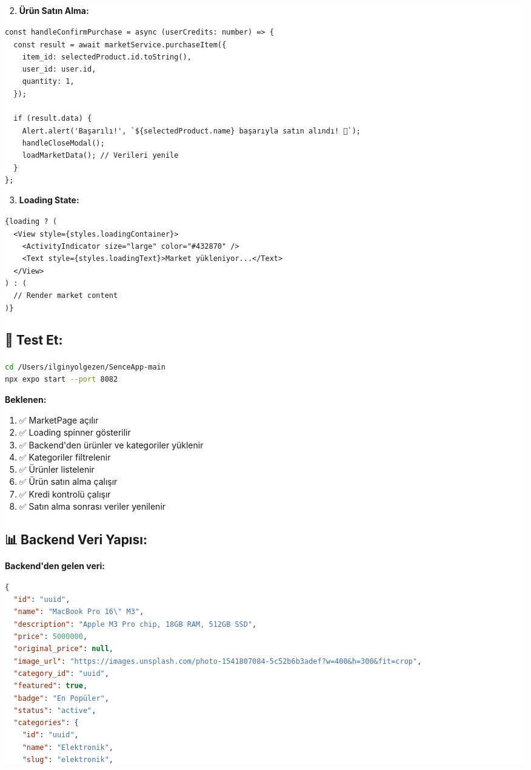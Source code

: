 2. **Ürün Satın Alma:**
```tsx
const handleConfirmPurchase = async (userCredits: number) => {
  const result = await marketService.purchaseItem({
    item_id: selectedProduct.id.toString(),
    user_id: user.id,
    quantity: 1,
  });

  if (result.data) {
    Alert.alert('Başarılı!', `${selectedProduct.name} başarıyla satın alındı! 🎉`);
    handleCloseModal();
    loadMarketData(); // Verileri yenile
  }
};
```

3. **Loading State:**
```tsx
{loading ? (
  <View style={styles.loadingContainer}>
    <ActivityIndicator size="large" color="#432870" />
    <Text style={styles.loadingText}>Market yükleniyor...</Text>
  </View>
) : (
  // Render market content
)}
```

## 🚀 Test Et:

```bash
cd /Users/ilginyolgezen/SenceApp-main
npx expo start --port 8082
```

**Beklenen:**
1. ✅ MarketPage açılır
2. ✅ Loading spinner gösterilir
3. ✅ Backend'den ürünler ve kategoriler yüklenir
4. ✅ Kategoriler filtrelenir
5. ✅ Ürünler listelenir
6. ✅ Ürün satın alma çalışır
7. ✅ Kredi kontrolü çalışır
8. ✅ Satın alma sonrası veriler yenilenir

## 📊 Backend Veri Yapısı:

**Backend'den gelen veri:**
```json
{
  "id": "uuid",
  "name": "MacBook Pro 16\" M3",
  "description": "Apple M3 Pro chip, 18GB RAM, 512GB SSD",
  "price": 5000000,
  "original_price": null,
  "image_url": "https://images.unsplash.com/photo-1541807084-5c52b6b3adef?w=400&h=300&fit=crop",
  "category_id": "uuid",
  "featured": true,
  "badge": "En Popüler",
  "status": "active",
  "categories": {
    "id": "uuid",
    "name": "Elektronik",
    "slug": "elektronik",
```